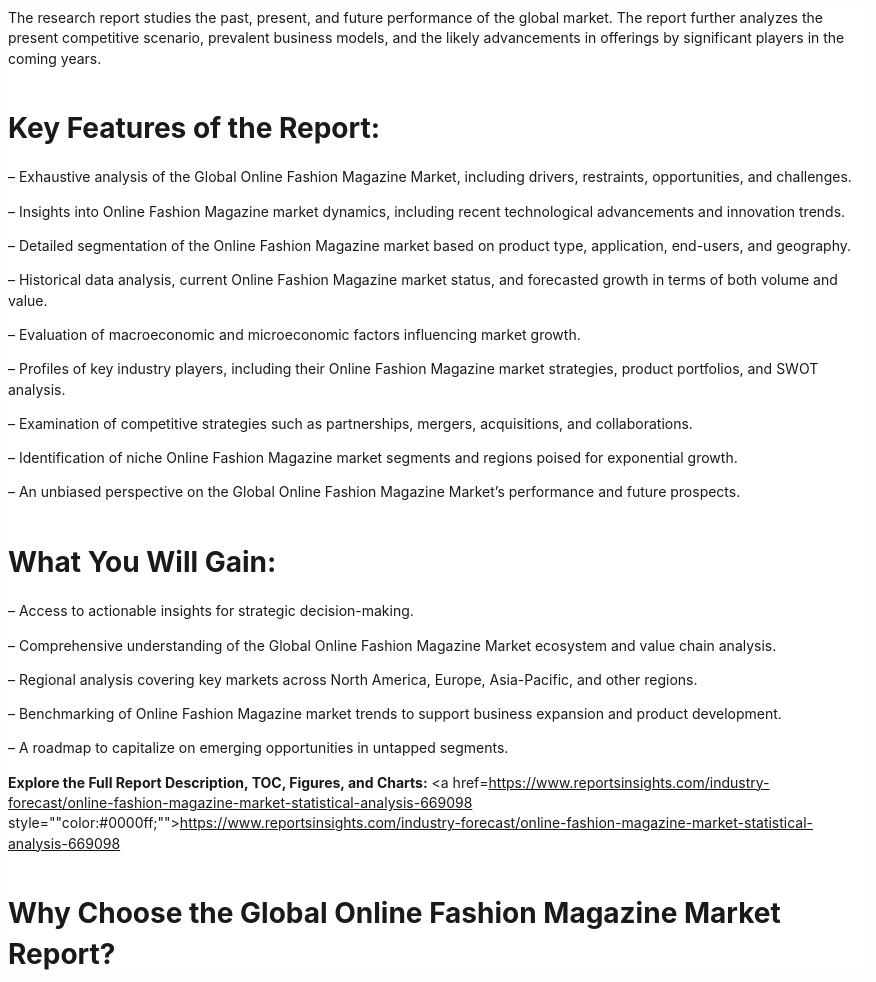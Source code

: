 The research report studies the past, present, and future performance of the global market. The report further analyzes the present competitive scenario, prevalent business models, and the likely advancements in offerings by significant players in the coming years.

# <strong>Key Features of the Report:</strong>

– Exhaustive analysis of the Global Online Fashion Magazine Market, including drivers, restraints, opportunities, and challenges.

– Insights into Online Fashion Magazine market dynamics, including recent technological advancements and innovation trends.

– Detailed segmentation of the Online Fashion Magazine market based on product type, application, end-users, and geography.

– Historical data analysis, current Online Fashion Magazine market status, and forecasted growth in terms of both volume and value.

– Evaluation of macroeconomic and microeconomic factors influencing market growth.

– Profiles of key industry players, including their Online Fashion Magazine market strategies, product portfolios, and SWOT analysis.

– Examination of competitive strategies such as partnerships, mergers, acquisitions, and collaborations.

– Identification of niche Online Fashion Magazine market segments and regions poised for exponential growth.

– An unbiased perspective on the Global Online Fashion Magazine Market’s performance and future prospects.

# <strong>What You Will Gain:</strong>

– Access to actionable insights for strategic decision-making.

– Comprehensive understanding of the Global Online Fashion Magazine Market ecosystem and value chain analysis.

– Regional analysis covering key markets across North America, Europe, Asia-Pacific, and other regions.

– Benchmarking of Online Fashion Magazine market trends to support business expansion and product development.

– A roadmap to capitalize on emerging opportunities in untapped segments.

<strong>Explore the Full Report Description, TOC, Figures, and Charts:</strong>
<a href=https://www.reportsinsights.com/industry-forecast/online-fashion-magazine-market-statistical-analysis-669098 style=""color:#0000ff;"">https://www.reportsinsights.com/industry-forecast/online-fashion-magazine-market-statistical-analysis-669098</a>

# <strong>Why Choose the Global Online Fashion Magazine Market Report?</strong>
